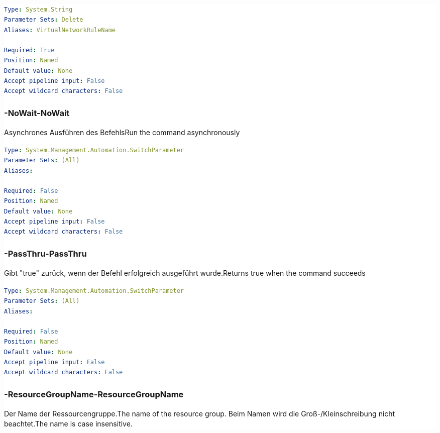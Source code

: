 ```yaml
Type: System.String
Parameter Sets: Delete
Aliases: VirtualNetworkRuleName

Required: True
Position: Named
Default value: None
Accept pipeline input: False
Accept wildcard characters: False
```

### <span data-ttu-id="121f9-123">-NoWait</span><span class="sxs-lookup"><span data-stu-id="121f9-123">-NoWait</span></span>
<span data-ttu-id="121f9-124">Asynchrones Ausführen des Befehls</span><span class="sxs-lookup"><span data-stu-id="121f9-124">Run the command asynchronously</span></span>

```yaml
Type: System.Management.Automation.SwitchParameter
Parameter Sets: (All)
Aliases:

Required: False
Position: Named
Default value: None
Accept pipeline input: False
Accept wildcard characters: False
```

### <span data-ttu-id="121f9-125">-PassThru</span><span class="sxs-lookup"><span data-stu-id="121f9-125">-PassThru</span></span>
<span data-ttu-id="121f9-126">Gibt "true" zurück, wenn der Befehl erfolgreich ausgeführt wurde.</span><span class="sxs-lookup"><span data-stu-id="121f9-126">Returns true when the command succeeds</span></span>

```yaml
Type: System.Management.Automation.SwitchParameter
Parameter Sets: (All)
Aliases:

Required: False
Position: Named
Default value: None
Accept pipeline input: False
Accept wildcard characters: False
```

### <span data-ttu-id="121f9-127">-ResourceGroupName</span><span class="sxs-lookup"><span data-stu-id="121f9-127">-ResourceGroupName</span></span>
<span data-ttu-id="121f9-128">Der Name der Ressourcengruppe.</span><span class="sxs-lookup"><span data-stu-id="121f9-128">The name of the resource group.</span></span>
<span data-ttu-id="121f9-129">Beim Namen wird die Groß-/Kleinschreibung nicht beachtet.</span><span class="sxs-lookup"><span data-stu-id="121f9-129">The name is case insensitive.</span></span>
